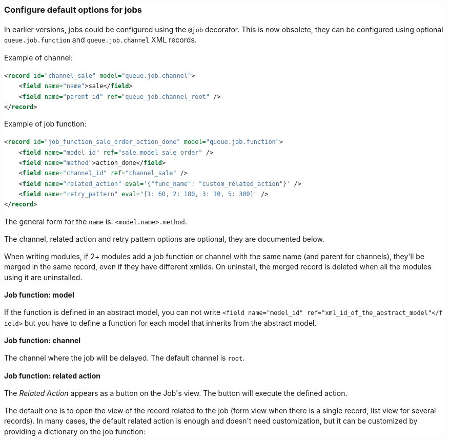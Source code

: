 ### Configure default options for jobs

In earlier versions, jobs could be configured using the `@job`
decorator. This is now obsolete, they can be configured using optional
`queue.job.function` and `queue.job.channel` XML records.

Example of channel:

``` XML
<record id="channel_sale" model="queue.job.channel">
    <field name="name">sale</field>
    <field name="parent_id" ref="queue_job.channel_root" />
</record>
```

Example of job function:

``` XML
<record id="job_function_sale_order_action_done" model="queue.job.function">
    <field name="model_id" ref="sale.model_sale_order" />
    <field name="method">action_done</field>
    <field name="channel_id" ref="channel_sale" />
    <field name="related_action" eval='{"func_name": "custom_related_action"}' />
    <field name="retry_pattern" eval="{1: 60, 2: 180, 3: 10, 5: 300}" />
</record>
```

The general form for the `name` is: `<model.name>.method`.

The channel, related action and retry pattern options are optional, they
are documented below.

When writing modules, if 2+ modules add a job function or channel with
the same name (and parent for channels), they'll be merged in the same
record, even if they have different xmlids. On uninstall, the merged
record is deleted when all the modules using it are uninstalled.

**Job function: model**

If the function is defined in an abstract model, you can not write
`<field name="model_id" ref="xml_id_of_the_abstract_model"</field>` but
you have to define a function for each model that inherits from the
abstract model.

**Job function: channel**

The channel where the job will be delayed. The default channel is
`root`.

**Job function: related action**

The *Related Action* appears as a button on the Job's view. The button
will execute the defined action.

The default one is to open the view of the record related to the job
(form view when there is a single record, list view for several
records). In many cases, the default related action is enough and
doesn't need customization, but it can be customized by providing a
dictionary on the job function:
